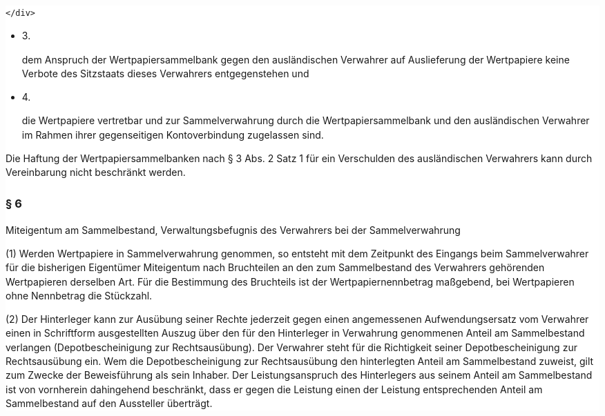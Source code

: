     </div>

  - 3\.
    
    <div style="">
    
    dem Anspruch der Wertpapiersammelbank gegen den ausländischen
    Verwahrer auf Auslieferung der Wertpapiere keine Verbote des
    Sitzstaats dieses Verwahrers entgegenstehen und
    
    </div>

  - 4\.
    
    <div style="">
    
    die Wertpapiere vertretbar und zur Sammelverwahrung durch die
    Wertpapiersammelbank und den ausländischen Verwahrer im Rahmen ihrer
    gegenseitigen Kontoverbindung zugelassen sind.
    
    </div>

Die Haftung der Wertpapiersammelbanken nach § 3 Abs. 2 Satz 1 für ein
Verschulden des ausländischen Verwahrers kann durch Vereinbarung nicht
beschränkt werden.

</div>

</div>

</div>

</div>

<span id="BJNR001710937BJNE001202360.html"></span>

### § 6  
Miteigentum am Sammelbestand, Verwaltungsbefugnis des Verwahrers bei der Sammelverwahrung

<div>

<div class="jnhtml">

<div>

<div class="jurAbsatz">

(1) Werden Wertpapiere in Sammelverwahrung genommen, so entsteht mit dem
Zeitpunkt des Eingangs beim Sammelverwahrer für die bisherigen
Eigentümer Miteigentum nach Bruchteilen an den zum Sammelbestand des
Verwahrers gehörenden Wertpapieren derselben Art. Für die Bestimmung des
Bruchteils ist der Wertpapiernennbetrag maßgebend, bei Wertpapieren ohne
Nennbetrag die Stückzahl.

</div>

<div class="jurAbsatz">

(2) Der Hinterleger kann zur Ausübung seiner Rechte jederzeit gegen
einen angemessenen Aufwendungsersatz vom Verwahrer einen in Schriftform
ausgestellten Auszug über den für den Hinterleger in Verwahrung
genommenen Anteil am Sammelbestand verlangen (Depotbescheinigung zur
Rechtsausübung). Der Verwahrer steht für die Richtigkeit seiner
Depotbescheinigung zur Rechtsausübung ein. Wem die Depotbescheinigung
zur Rechtsausübung den hinterlegten Anteil am Sammelbestand zuweist,
gilt zum Zwecke der Beweisführung als sein Inhaber. Der
Leistungsanspruch des Hinterlegers aus seinem Anteil am Sammelbestand
ist von vornherein dahingehend beschränkt, dass er gegen die Leistung
einen der Leistung entsprechenden Anteil am Sammelbestand auf den
Aussteller überträgt.
